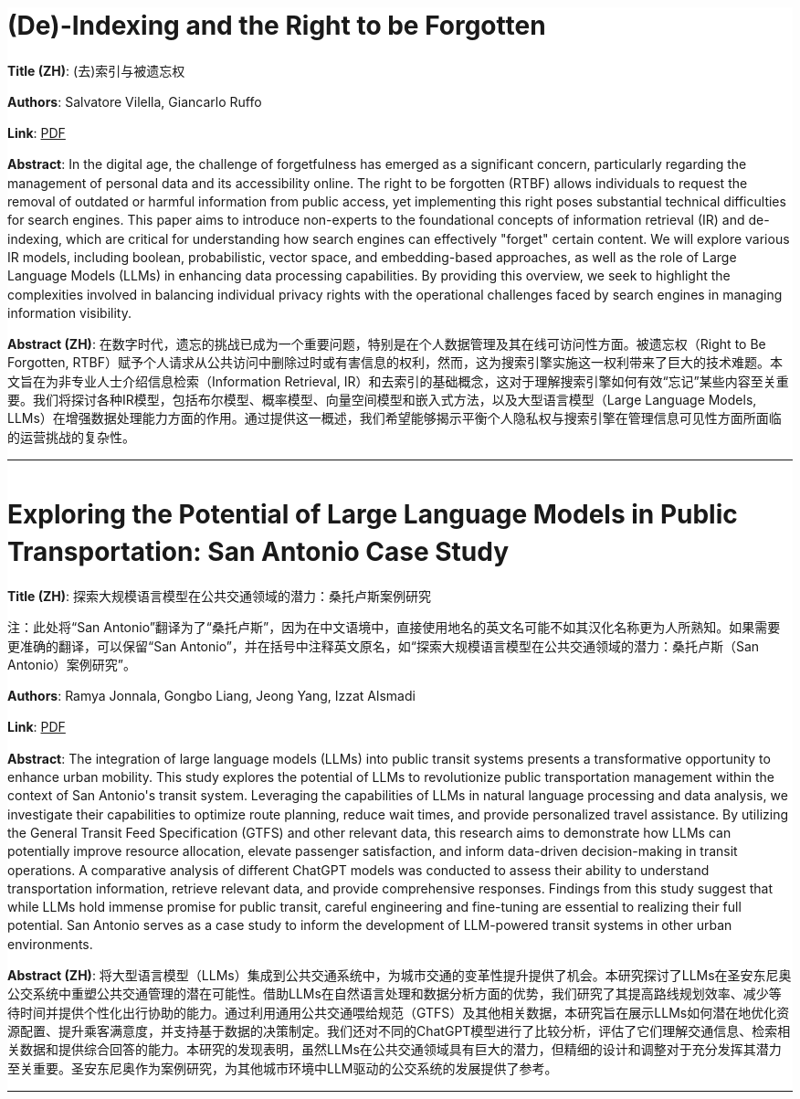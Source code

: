 # (De)-Indexing and the Right to be Forgotten 

**Title (ZH)**: (去)索引与被遗忘权 

**Authors**: Salvatore Vilella, Giancarlo Ruffo  

**Link**: [PDF](https://arxiv.org/pdf/2501.03989)  

**Abstract**: In the digital age, the challenge of forgetfulness has emerged as a significant concern, particularly regarding the management of personal data and its accessibility online. The right to be forgotten (RTBF) allows individuals to request the removal of outdated or harmful information from public access, yet implementing this right poses substantial technical difficulties for search engines. This paper aims to introduce non-experts to the foundational concepts of information retrieval (IR) and de-indexing, which are critical for understanding how search engines can effectively "forget" certain content. We will explore various IR models, including boolean, probabilistic, vector space, and embedding-based approaches, as well as the role of Large Language Models (LLMs) in enhancing data processing capabilities. By providing this overview, we seek to highlight the complexities involved in balancing individual privacy rights with the operational challenges faced by search engines in managing information visibility. 

**Abstract (ZH)**: 在数字时代，遗忘的挑战已成为一个重要问题，特别是在个人数据管理及其在线可访问性方面。被遗忘权（Right to Be Forgotten, RTBF）赋予个人请求从公共访问中删除过时或有害信息的权利，然而，这为搜索引擎实施这一权利带来了巨大的技术难题。本文旨在为非专业人士介绍信息检索（Information Retrieval, IR）和去索引的基础概念，这对于理解搜索引擎如何有效“忘记”某些内容至关重要。我们将探讨各种IR模型，包括布尔模型、概率模型、向量空间模型和嵌入式方法，以及大型语言模型（Large Language Models, LLMs）在增强数据处理能力方面的作用。通过提供这一概述，我们希望能够揭示平衡个人隐私权与搜索引擎在管理信息可见性方面所面临的运营挑战的复杂性。 

---
# Exploring the Potential of Large Language Models in Public Transportation: San Antonio Case Study 

**Title (ZH)**: 探索大规模语言模型在公共交通领域的潜力：桑托卢斯案例研究

注：此处将“San Antonio”翻译为了“桑托卢斯”，因为在中文语境中，直接使用地名的英文名可能不如其汉化名称更为人所熟知。如果需要更准确的翻译，可以保留“San Antonio”，并在括号中注释英文原名，如“探索大规模语言模型在公共交通领域的潜力：桑托卢斯（San Antonio）案例研究”。 

**Authors**: Ramya Jonnala, Gongbo Liang, Jeong Yang, Izzat Alsmadi  

**Link**: [PDF](https://arxiv.org/pdf/2501.03904)  

**Abstract**: The integration of large language models (LLMs) into public transit systems presents a transformative opportunity to enhance urban mobility. This study explores the potential of LLMs to revolutionize public transportation management within the context of San Antonio's transit system. Leveraging the capabilities of LLMs in natural language processing and data analysis, we investigate their capabilities to optimize route planning, reduce wait times, and provide personalized travel assistance. By utilizing the General Transit Feed Specification (GTFS) and other relevant data, this research aims to demonstrate how LLMs can potentially improve resource allocation, elevate passenger satisfaction, and inform data-driven decision-making in transit operations. A comparative analysis of different ChatGPT models was conducted to assess their ability to understand transportation information, retrieve relevant data, and provide comprehensive responses. Findings from this study suggest that while LLMs hold immense promise for public transit, careful engineering and fine-tuning are essential to realizing their full potential. San Antonio serves as a case study to inform the development of LLM-powered transit systems in other urban environments. 

**Abstract (ZH)**: 将大型语言模型（LLMs）集成到公共交通系统中，为城市交通的变革性提升提供了机会。本研究探讨了LLMs在圣安东尼奥公交系统中重塑公共交通管理的潜在可能性。借助LLMs在自然语言处理和数据分析方面的优势，我们研究了其提高路线规划效率、减少等待时间并提供个性化出行协助的能力。通过利用通用公共交通喂给规范（GTFS）及其他相关数据，本研究旨在展示LLMs如何潜在地优化资源配置、提升乘客满意度，并支持基于数据的决策制定。我们还对不同的ChatGPT模型进行了比较分析，评估了它们理解交通信息、检索相关数据和提供综合回答的能力。本研究的发现表明，虽然LLMs在公共交通领域具有巨大的潜力，但精细的设计和调整对于充分发挥其潜力至关重要。圣安东尼奥作为案例研究，为其他城市环境中LLM驱动的公交系统的发展提供了参考。 

---